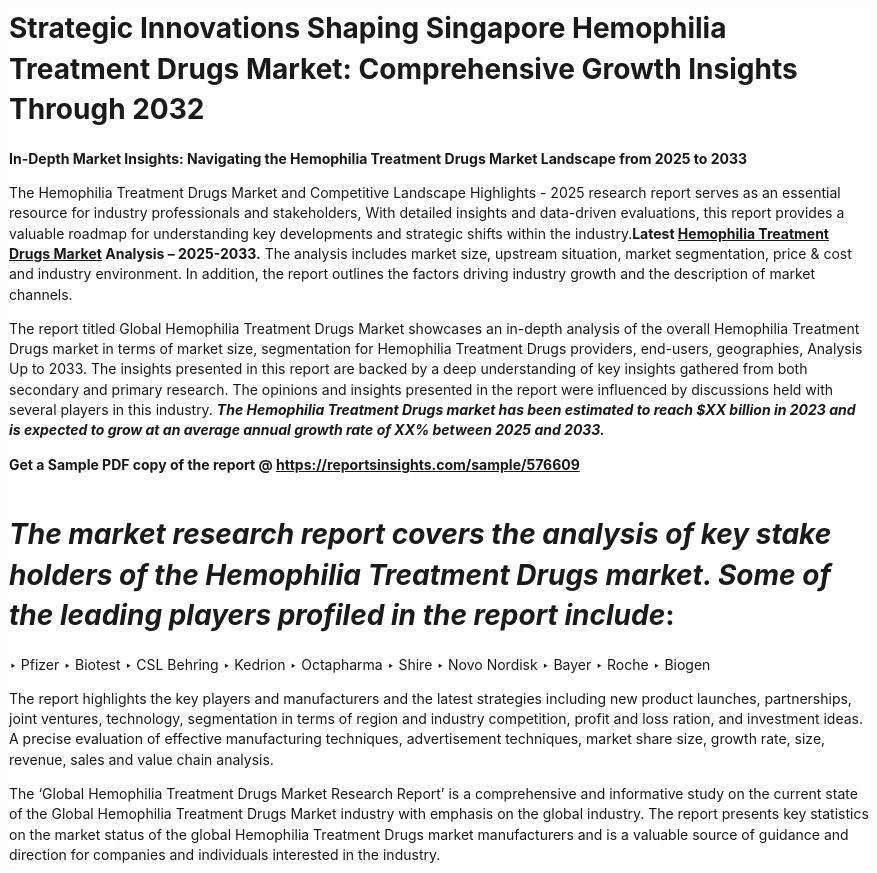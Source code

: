 # Strategic Innovations Shaping Singapore Hemophilia Treatment Drugs Market: Comprehensive Growth Insights Through 2032

<strong>In-Depth Market Insights: Navigating the Hemophilia Treatment Drugs Market Landscape from 2025 to 2033</strong></p>

The Hemophilia Treatment Drugs Market and Competitive Landscape Highlights - 2025 research report serves as an essential resource for industry professionals and stakeholders, With detailed insights and data-driven evaluations, this report provides a valuable roadmap for understanding key developments and strategic shifts within the industry.<strong>Latest <a href=https://www.reportsinsights.com/sample/576609>Hemophilia Treatment Drugs Market</a> Analysis – 2025-2033.</strong>  The analysis includes market size, upstream situation, market segmentation, price & cost and industry environment. In addition, the report outlines the factors driving industry growth and the description of market channels.

The report titled Global Hemophilia Treatment Drugs Market showcases an in-depth analysis of the overall Hemophilia Treatment Drugs market in terms of market size, segmentation for Hemophilia Treatment Drugs providers, end-users, geographies, Analysis Up to 2033. The insights presented in this report are backed by a deep understanding of key insights gathered from both secondary and primary research. The opinions and insights presented in the report were influenced by discussions held with several players in this industry. <strong><em>The Hemophilia Treatment Drugs market has been estimated to reach $XX billion in 2023 and is expected to grow at an average annual growth rate of XX% between 2025 and 2033.</em></strong>

<strong>Get a Sample PDF copy of the report @ <a href=https://reportsinsights.com/sample/576609>https://reportsinsights.com/sample/576609</a></strong>

# <strong><em>The market research report covers the analysis of key stake holders of the Hemophilia Treatment Drugs market. Some of the leading players profiled in the report include</em></strong>: 

‣ Pfizer
‣ Biotest
‣ CSL Behring
‣ Kedrion
‣ Octapharma
‣ Shire
‣ Novo Nordisk
‣ Bayer
‣ Roche
‣ Biogen

The report highlights the key players and manufacturers and the latest strategies including new product launches, partnerships, joint ventures, technology, segmentation in terms of region and industry competition, profit and loss ration, and investment ideas. A precise evaluation of effective manufacturing techniques, advertisement techniques, market share size, growth rate, size, revenue, sales and value chain analysis.

The ‘Global Hemophilia Treatment Drugs Market Research Report’ is a comprehensive and informative study on the current state of the Global Hemophilia Treatment Drugs Market industry with emphasis on the global industry. The report presents key statistics on the market status of the global Hemophilia Treatment Drugs market manufacturers and is a valuable source of guidance and direction for companies and individuals interested in the industry.
